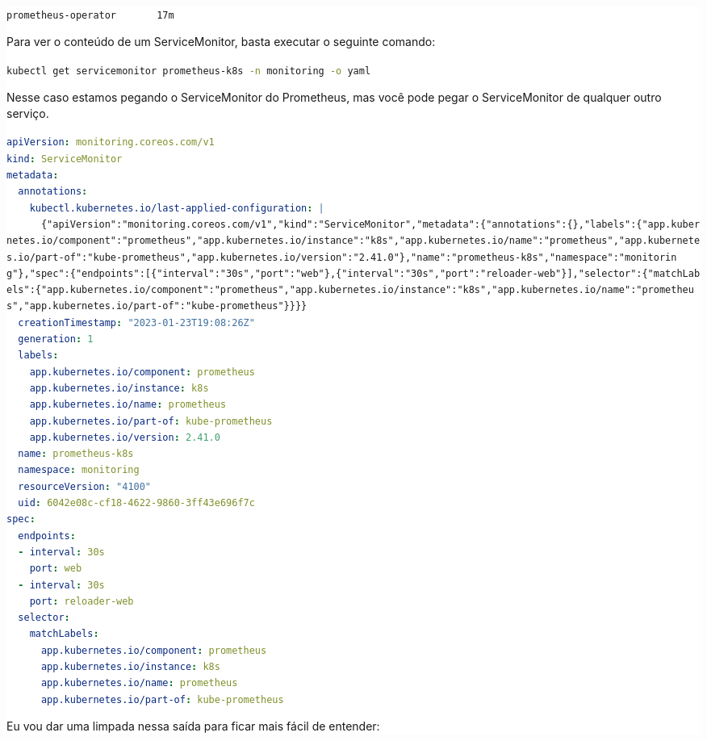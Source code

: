 ```bash
prometheus-operator       17m
```

Para ver o conteúdo de um ServiceMonitor, basta executar o seguinte comando:

```bash
kubectl get servicemonitor prometheus-k8s -n monitoring -o yaml
```

Nesse caso estamos pegando o ServiceMonitor do Prometheus, mas você pode pegar o ServiceMonitor de qualquer outro serviço.


```yaml
apiVersion: monitoring.coreos.com/v1
kind: ServiceMonitor
metadata:
  annotations:
    kubectl.kubernetes.io/last-applied-configuration: |
      {"apiVersion":"monitoring.coreos.com/v1","kind":"ServiceMonitor","metadata":{"annotations":{},"labels":{"app.kubernetes.io/component":"prometheus","app.kubernetes.io/instance":"k8s","app.kubernetes.io/name":"prometheus","app.kubernetes.io/part-of":"kube-prometheus","app.kubernetes.io/version":"2.41.0"},"name":"prometheus-k8s","namespace":"monitoring"},"spec":{"endpoints":[{"interval":"30s","port":"web"},{"interval":"30s","port":"reloader-web"}],"selector":{"matchLabels":{"app.kubernetes.io/component":"prometheus","app.kubernetes.io/instance":"k8s","app.kubernetes.io/name":"prometheus","app.kubernetes.io/part-of":"kube-prometheus"}}}}
  creationTimestamp: "2023-01-23T19:08:26Z"
  generation: 1
  labels:
    app.kubernetes.io/component: prometheus
    app.kubernetes.io/instance: k8s
    app.kubernetes.io/name: prometheus
    app.kubernetes.io/part-of: kube-prometheus
    app.kubernetes.io/version: 2.41.0
  name: prometheus-k8s
  namespace: monitoring
  resourceVersion: "4100"
  uid: 6042e08c-cf18-4622-9860-3ff43e696f7c
spec:
  endpoints:
  - interval: 30s
    port: web
  - interval: 30s
    port: reloader-web
  selector:
    matchLabels:
      app.kubernetes.io/component: prometheus
      app.kubernetes.io/instance: k8s
      app.kubernetes.io/name: prometheus
      app.kubernetes.io/part-of: kube-prometheus
```

Eu vou dar uma limpada nessa saída para ficar mais fácil de entender:
